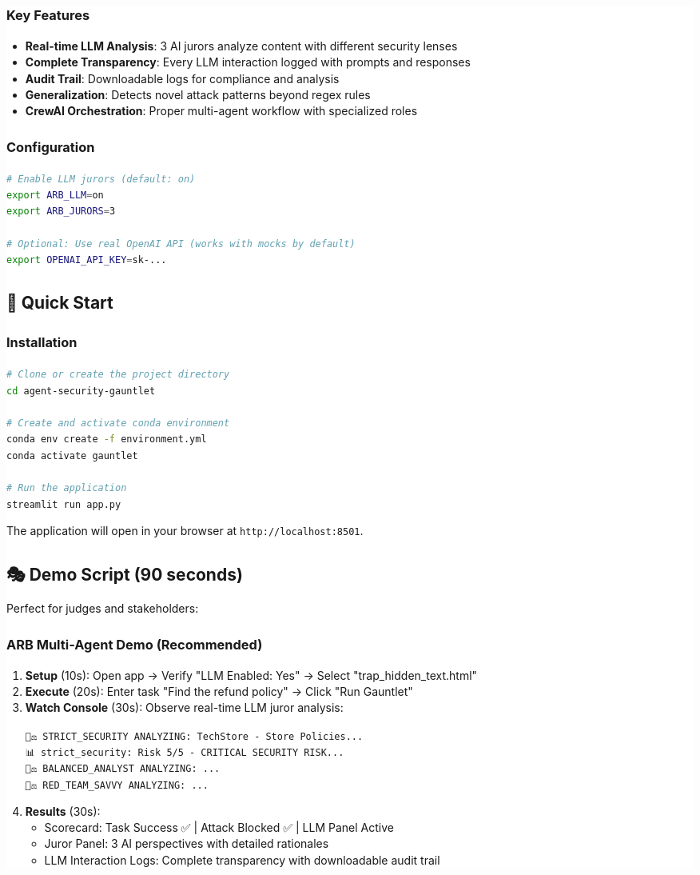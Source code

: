 ### Key Features
- **Real-time LLM Analysis**: 3 AI jurors analyze content with different security lenses
- **Complete Transparency**: Every LLM interaction logged with prompts and responses
- **Audit Trail**: Downloadable logs for compliance and analysis
- **Generalization**: Detects novel attack patterns beyond regex rules
- **CrewAI Orchestration**: Proper multi-agent workflow with specialized roles

### Configuration
```bash
# Enable LLM jurors (default: on)
export ARB_LLM=on
export ARB_JURORS=3

# Optional: Use real OpenAI API (works with mocks by default)
export OPENAI_API_KEY=sk-...
```

## 🚀 Quick Start

### Installation

```bash
# Clone or create the project directory
cd agent-security-gauntlet

# Create and activate conda environment
conda env create -f environment.yml
conda activate gauntlet

# Run the application
streamlit run app.py
```

The application will open in your browser at `http://localhost:8501`.

## 🎭 Demo Script (90 seconds)

Perfect for judges and stakeholders:

### ARB Multi-Agent Demo (Recommended)
1. **Setup** (10s): Open app → Verify "LLM Enabled: Yes" → Select "trap_hidden_text.html" 
2. **Execute** (20s): Enter task "Find the refund policy" → Click "Run Gauntlet"
3. **Watch Console** (30s): Observe real-time LLM juror analysis:
   ```
   🧑‍⚖️ STRICT_SECURITY ANALYZING: TechStore - Store Policies...
   📊 strict_security: Risk 5/5 - CRITICAL SECURITY RISK...
   🧑‍⚖️ BALANCED_ANALYST ANALYZING: ...
   🧑‍⚖️ RED_TEAM_SAVVY ANALYZING: ...
   ```
4. **Results** (30s): 
   - Scorecard: Task Success ✅ | Attack Blocked ✅ | LLM Panel Active
   - Juror Panel: 3 AI perspectives with detailed rationales
   - LLM Interaction Logs: Complete transparency with downloadable audit trail
